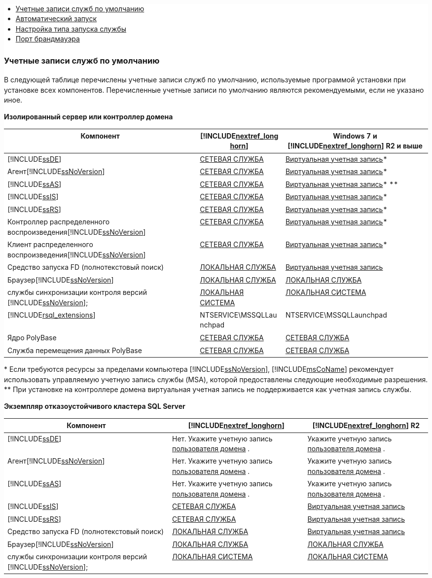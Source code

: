 - [Учетные записи служб по умолчанию](#Default_Accts)
- [Автоматический запуск](#Auto_Start)
- [Настройка типа запуска службы](#Configure_services)
- [Порт брандмауэра](#Firewall)

### <a name="default-service-accounts"></a><a name="Default_Accts"></a> Учетные записи служб по умолчанию

В следующей таблице перечислены учетные записи служб по умолчанию, используемые программой установки при установке всех компонентов. Перечисленные учетные записи по умолчанию являются рекомендуемыми, если не указано иное.

**Изолированный сервер или контроллер домена**

|Компонент|[!INCLUDE[nextref_longhorn](../../includes/nextref-longhorn-md.md)]|Windows 7 и [!INCLUDE[nextref_longhorn](../../includes/nextref-longhorn-md.md)] R2 и выше|
|---------------|------------------------------------|----------------------------------------------------------------|
|[!INCLUDE[ssDE](../../includes/ssde-md.md)]|[СЕТЕВАЯ СЛУЖБА](#Network_Service)|[Виртуальная учетная запись](#VA_Desc)*|
|Агент[!INCLUDE[ssNoVersion](../../includes/ssnoversion-md.md)]|[СЕТЕВАЯ СЛУЖБА](#Network_Service)|[Виртуальная учетная запись](#VA_Desc)*|
|[!INCLUDE[ssAS](../../includes/ssas-md.md)]|[СЕТЕВАЯ СЛУЖБА](#Network_Service)|[Виртуальная учетная запись](#VA_Desc)\* \*\*|
|[!INCLUDE[ssIS](../../includes/ssis-md.md)]|[СЕТЕВАЯ СЛУЖБА](#Network_Service)|[Виртуальная учетная запись](#VA_Desc)\*|
|[!INCLUDE[ssRS](../../includes/ssrs.md)]|[СЕТЕВАЯ СЛУЖБА](#Network_Service)|[Виртуальная учетная запись](#VA_Desc)\*|
|Контроллер распределенного воспроизведения[!INCLUDE[ssNoVersion](../../includes/ssnoversion-md.md)]|[СЕТЕВАЯ СЛУЖБА](#Network_Service)|[Виртуальная учетная запись](#VA_Desc)\*|
|Клиент распределенного воспроизведения[!INCLUDE[ssNoVersion](../../includes/ssnoversion-md.md)]|[СЕТЕВАЯ СЛУЖБА](#Network_Service)|[Виртуальная учетная запись](#VA_Desc)\*|
|Средство запуска FD (полнотекстовый поиск)|[ЛОКАЛЬНАЯ СЛУЖБА](#Local_Service)|[Виртуальная учетная запись](#VA_Desc)|
|Браузер[!INCLUDE[ssNoVersion](../../includes/ssnoversion-md.md)]|[ЛОКАЛЬНАЯ СЛУЖБА](#Local_Service)|[ЛОКАЛЬНАЯ СЛУЖБА](#Local_Service)|
|службы синхронизации контроля версий [!INCLUDE[ssNoVersion](../../includes/ssnoversion-md.md)];|[ЛОКАЛЬНАЯ СИСТЕМА](#Local_System)|[ЛОКАЛЬНАЯ СИСТЕМА](#Local_System)|
|[!INCLUDE[rsql_extensions](../../includes/rsql-extensions-md.md)]|NTSERVICE\MSSQLLaunchpad|NTSERVICE\MSSQLLaunchpad|
|Ядро PolyBase |[СЕТЕВАЯ СЛУЖБА](#Network_Service) |[СЕТЕВАЯ СЛУЖБА](#Network_Service)|
|Служба перемещения данных PolyBase |[СЕТЕВАЯ СЛУЖБА](#Network_Service) |[СЕТЕВАЯ СЛУЖБА](#Network_Service)|

\* Если требуются ресурсы за пределами компьютера [!INCLUDE[ssNoVersion](../../includes/ssnoversion-md.md)], [!INCLUDE[msCoName](../../includes/msconame-md.md)] рекомендует использовать управляемую учетную запись службы (MSA), которой предоставлены следующие необходимые разрешения.
\*\* При установке на контроллере домена виртуальная учетная запись не поддерживается как учетная запись службы.

**Экземпляр отказоустойчивого кластера SQL Server**

|Компонент|[!INCLUDE[nextref_longhorn](../../includes/nextref-longhorn-md.md)]|[!INCLUDE[nextref_longhorn](../../includes/nextref-longhorn-md.md)] R2|
|---------------|------------------------------------|---------------------------------------|
|[!INCLUDE[ssDE](../../includes/ssde-md.md)]|Нет. Укажите учетную запись [пользователя домена](#Domain_User) .|Укажите учетную запись [пользователя домена](#Domain_User) .|
|Агент[!INCLUDE[ssNoVersion](../../includes/ssnoversion-md.md)]|Нет. Укажите учетную запись [пользователя домена](#Domain_User) .|Укажите учетную запись [пользователя домена](#Domain_User) .|
|[!INCLUDE[ssAS](../../includes/ssas-md.md)]|Нет. Укажите учетную запись [пользователя домена](#Domain_User) .|Укажите учетную запись [пользователя домена](#Domain_User) .|
|[!INCLUDE[ssIS](../../includes/ssis-md.md)]|[СЕТЕВАЯ СЛУЖБА](#Network_Service)|[Виртуальная учетная запись](#VA_Desc)|
|[!INCLUDE[ssRS](../../includes/ssrs.md)]|[СЕТЕВАЯ СЛУЖБА](#Network_Service)|[Виртуальная учетная запись](#VA_Desc)|
|Средство запуска FD (полнотекстовый поиск)|[ЛОКАЛЬНАЯ СЛУЖБА](#Local_Service)|[Виртуальная учетная запись](#VA_Desc)|
|Браузер[!INCLUDE[ssNoVersion](../../includes/ssnoversion-md.md)]|[ЛОКАЛЬНАЯ СЛУЖБА](#Local_Service)|[ЛОКАЛЬНАЯ СЛУЖБА](#Local_Service)|
|службы синхронизации контроля версий [!INCLUDE[ssNoVersion](../../includes/ssnoversion-md.md)];|[ЛОКАЛЬНАЯ СИСТЕМА](#Local_System)|[ЛОКАЛЬНАЯ СИСТЕМА](#Local_System)|
